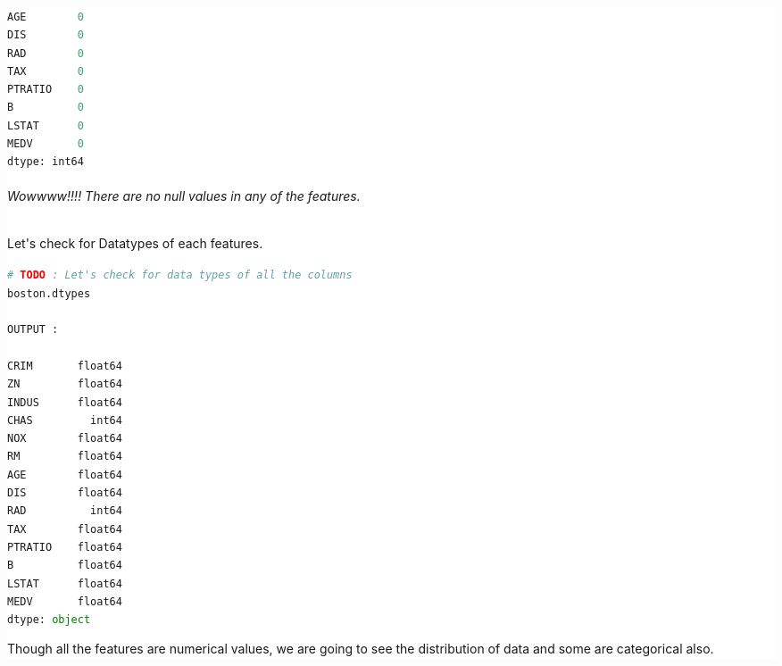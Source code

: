 ```python
AGE        0
DIS        0
RAD        0
TAX        0
PTRATIO    0
B          0
LSTAT      0
MEDV       0
dtype: int64
```
###### Wowwww!!!! There are no null values in any of the features.

Let's check for Datatypes of each features.
```python
# TODO : Let's check for data types of all the columns
boston.dtypes

OUTPUT :

CRIM       float64
ZN         float64
INDUS      float64
CHAS         int64
NOX        float64
RM         float64
AGE        float64
DIS        float64
RAD          int64
TAX        float64
PTRATIO    float64
B          float64
LSTAT      float64
MEDV       float64
dtype: object
```
Though all the features are numerical values, we are going to see the distribution of data and some are categorical also.
